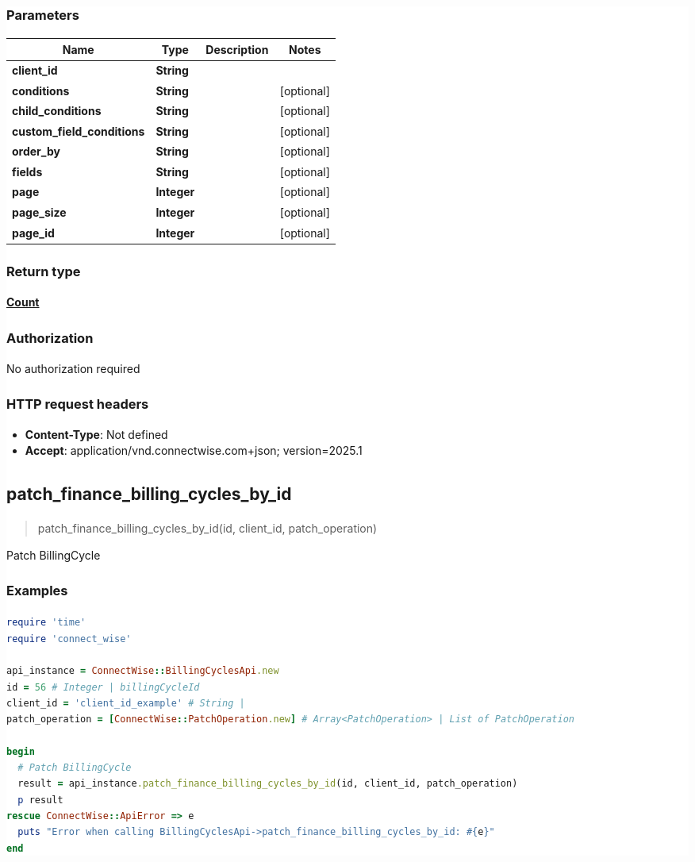### Parameters

| Name | Type | Description | Notes |
| ---- | ---- | ----------- | ----- |
| **client_id** | **String** |  |  |
| **conditions** | **String** |  | [optional] |
| **child_conditions** | **String** |  | [optional] |
| **custom_field_conditions** | **String** |  | [optional] |
| **order_by** | **String** |  | [optional] |
| **fields** | **String** |  | [optional] |
| **page** | **Integer** |  | [optional] |
| **page_size** | **Integer** |  | [optional] |
| **page_id** | **Integer** |  | [optional] |

### Return type

[**Count**](Count.md)

### Authorization

No authorization required

### HTTP request headers

- **Content-Type**: Not defined
- **Accept**: application/vnd.connectwise.com+json; version=2025.1


## patch_finance_billing_cycles_by_id

> <BillingCycle> patch_finance_billing_cycles_by_id(id, client_id, patch_operation)

Patch BillingCycle

### Examples

```ruby
require 'time'
require 'connect_wise'

api_instance = ConnectWise::BillingCyclesApi.new
id = 56 # Integer | billingCycleId
client_id = 'client_id_example' # String | 
patch_operation = [ConnectWise::PatchOperation.new] # Array<PatchOperation> | List of PatchOperation

begin
  # Patch BillingCycle
  result = api_instance.patch_finance_billing_cycles_by_id(id, client_id, patch_operation)
  p result
rescue ConnectWise::ApiError => e
  puts "Error when calling BillingCyclesApi->patch_finance_billing_cycles_by_id: #{e}"
end
```
